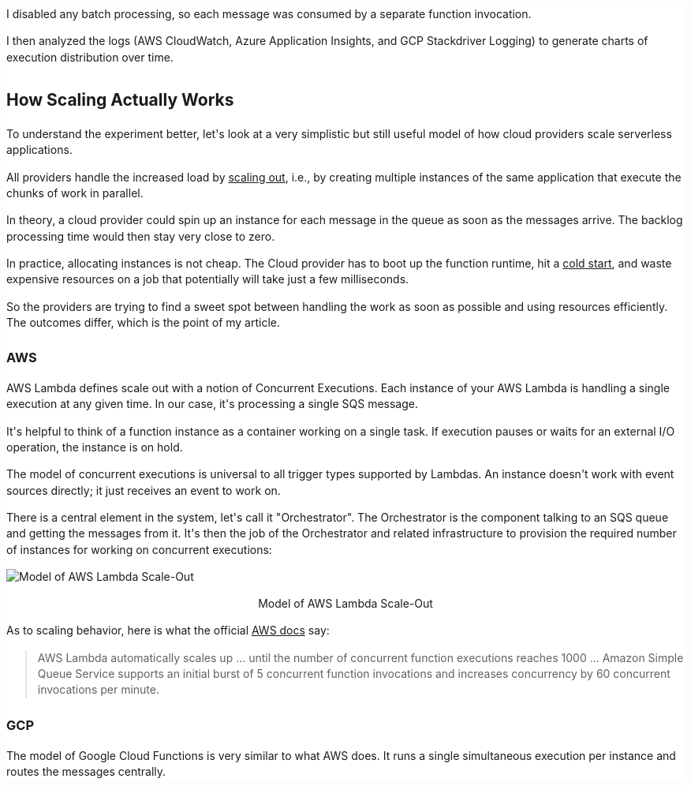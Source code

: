 I disabled any batch processing, so each message was consumed by a separate function invocation.

I then analyzed the logs (AWS CloudWatch, Azure Application Insights, and GCP Stackdriver 
Logging) to generate charts of execution distribution over time.

How Scaling Actually Works
--------------------------

To understand the experiment better, let's look at a very simplistic but still useful model of 
how cloud providers scale serverless applications.

All providers handle the increased load by 
[scaling out](https://en.wikipedia.org/wiki/Scalability#Horizontal_and_vertical_scaling), i.e., 
by creating multiple instances of the same application that execute the chunks of work in 
parallel.

In theory, a cloud provider could spin up an instance for each message in the queue as soon as 
the messages arrive. The backlog processing time would then stay very close to zero.

In practice, allocating instances is not cheap. The Cloud provider has to boot up the function 
runtime, hit a [cold start](https://mikhail.io/2018/08/serverless-cold-start-war/), and waste 
expensive resources on a job that potentially will take just a few milliseconds.

So the providers are trying to find a sweet spot between handling the work as soon as possible 
and using resources efficiently. The outcomes differ, which is the point of my article.

### AWS

AWS Lambda defines scale out with a notion of Concurrent Executions. Each instance of your AWS 
Lambda is handling a single execution at any given time. In our case, it's processing a single 
SQS message.

It's helpful to think of a function instance as a container working on a single task. If execution 
pauses or waits for an external I/O operation, the instance is on hold.

The model of concurrent executions is universal to all trigger types supported by Lambdas. An 
instance doesn't work with event sources directly; it just receives an event to work on.

There is a central element in the system, let's call it "Orchestrator". The Orchestrator is the 
component talking to an SQS queue and getting the messages from it. It's then the job of the 
Orchestrator and related infrastructure to provision the required number of instances for working 
on concurrent executions:

![Model of AWS Lambda Scale-Out](/aws-lambda-queue-scaling.png)

<center class="img-caption">Model of AWS Lambda Scale-Out</center>

As to scaling behavior, here is what the official 
[AWS docs](https://docs.aws.amazon.com/en_us/lambda/latest/dg/scaling.html) say:

> AWS Lambda automatically scales up ... until the number of concurrent function executions 
> reaches 1000 ... Amazon Simple Queue Service supports an initial burst of 5 concurrent function 
> invocations and increases concurrency by 60 concurrent invocations per minute.

### GCP

The model of Google Cloud Functions is very similar to what AWS does. It runs a single 
simultaneous execution per instance and routes the messages centrally.
